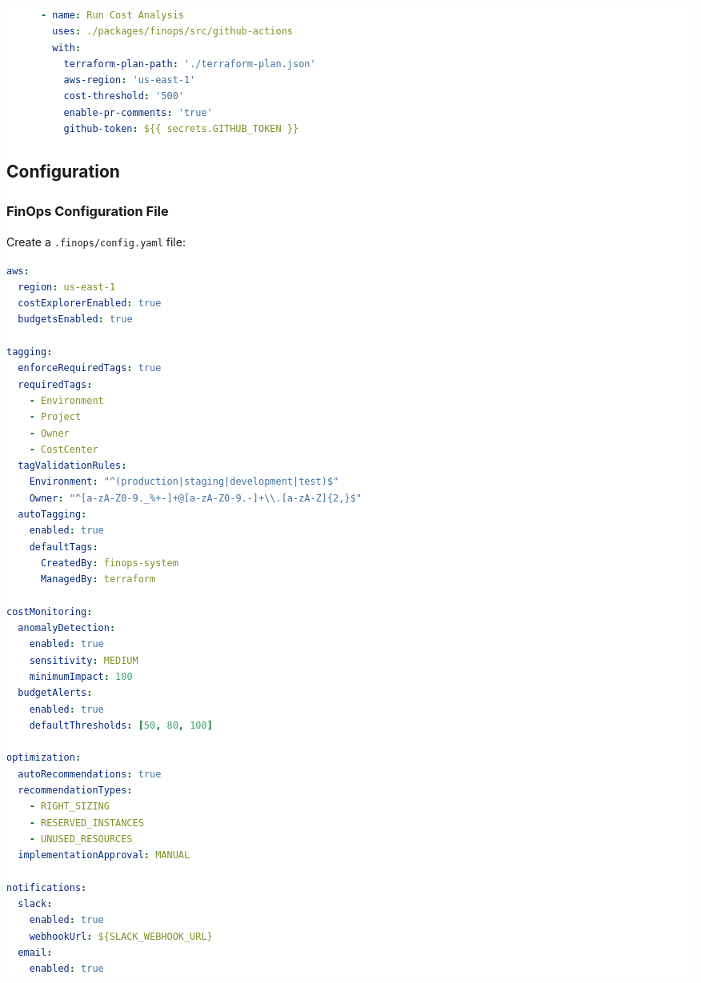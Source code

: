 ```yaml
      - name: Run Cost Analysis
        uses: ./packages/finops/src/github-actions
        with:
          terraform-plan-path: './terraform-plan.json'
          aws-region: 'us-east-1'
          cost-threshold: '500'
          enable-pr-comments: 'true'
          github-token: ${{ secrets.GITHUB_TOKEN }}
```

## Configuration

### FinOps Configuration File

Create a `.finops/config.yaml` file:

```yaml
aws:
  region: us-east-1
  costExplorerEnabled: true
  budgetsEnabled: true

tagging:
  enforceRequiredTags: true
  requiredTags:
    - Environment
    - Project
    - Owner
    - CostCenter
  tagValidationRules:
    Environment: "^(production|staging|development|test)$"
    Owner: "^[a-zA-Z0-9._%+-]+@[a-zA-Z0-9.-]+\\.[a-zA-Z]{2,}$"
  autoTagging:
    enabled: true
    defaultTags:
      CreatedBy: finops-system
      ManagedBy: terraform

costMonitoring:
  anomalyDetection:
    enabled: true
    sensitivity: MEDIUM
    minimumImpact: 100
  budgetAlerts:
    enabled: true
    defaultThresholds: [50, 80, 100]

optimization:
  autoRecommendations: true
  recommendationTypes:
    - RIGHT_SIZING
    - RESERVED_INSTANCES
    - UNUSED_RESOURCES
  implementationApproval: MANUAL

notifications:
  slack:
    enabled: true
    webhookUrl: ${SLACK_WEBHOOK_URL}
  email:
    enabled: true
```
